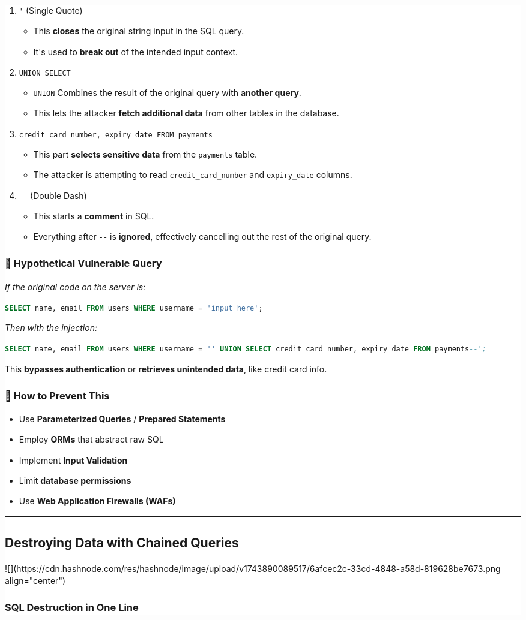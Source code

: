 1. `'` (Single Quote)
    
    * This **closes** the original string input in the SQL query.
        
    * It's used to **break out** of the intended input context.
        
2. `UNION SELECT`
    
    * `UNION` Combines the result of the original query with **another query**.
        
    * This lets the attacker **fetch additional data** from other tables in the database.
        
3. `credit_card_number, expiry_date FROM payments`
    
    * This part **selects sensitive data** from the `payments` table.
        
    * The attacker is attempting to read `credit_card_number` and `expiry_date` columns.
        
4. `--` (Double Dash)
    
    * This starts a **comment** in SQL.
        
    * Everything after `--` is **ignored**, effectively cancelling out the rest of the original query.
        

### 🧪 Hypothetical Vulnerable Query

*If the original code on the server is:*

```sql
SELECT name, email FROM users WHERE username = 'input_here';
```

*Then with the injection:*

```sql
SELECT name, email FROM users WHERE username = '' UNION SELECT credit_card_number, expiry_date FROM payments--';
```

This **bypasses authentication** or **retrieves unintended data**, like credit card info.

### 🔐 How to Prevent This

* Use **Parameterized Queries** / **Prepared Statements**
    
* Employ **ORMs** that abstract raw SQL
    
* Implement **Input Validation**
    
* Limit **database permissions**
    
* Use **Web Application Firewalls (WAFs)**
    

---

## **Destroying Data with Chained Queries**

![](https://cdn.hashnode.com/res/hashnode/image/upload/v1743890089517/6afcec2c-33cd-4848-a58d-819628be7673.png align="center")

### SQL Destruction in One Line
